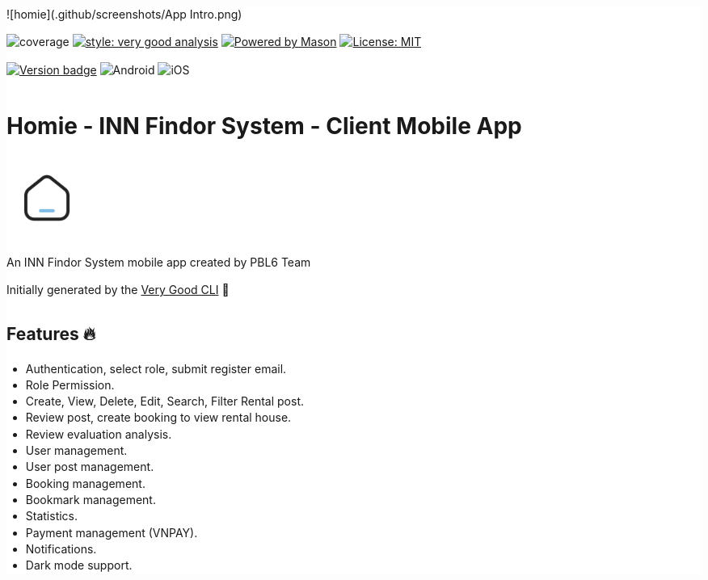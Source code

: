 ![homie](.github/screenshots/App Intro.png)

![coverage][coverage_badge]
[![style: very good analysis][very_good_analysis_badge]][very_good_analysis_link]
[![Powered by Mason](https://img.shields.io/endpoint?url=https%3A%2F%2Ftinyurl.com%2Fmason-badge)](https://github.com/felangel/mason)
[![License: MIT][license_badge]][license_link]

[![Version badge](https://img.shields.io/github/v/release/hovanvydut/pbl6-mobile)](https://github.com/hovanvydut/pbl6-mobile/releases)
![Android](https://img.shields.io/badge/OS-Android-informational?logo=Android)
![iOS](https://img.shields.io/badge/OS-IOS-informational?logo=apple)
# Homie - INN Findor System - Client Mobile App

<img alt="logo.png" height="100" src=".github/screenshots/logo.png" width="100"/>

An INN Findor System mobile app created by PBL6 Team

Initially generated by the [Very Good CLI][very_good_cli_link] 🤖

## Features 🔥
- Authentication, select role, submit register email.
- Role Permission.
- Create, View, Delete, Edit, Search, Filter Rental post.
- Review post, create booking to view rental house.
- Review evaluation analysis.
- User management.
- User post management.
- Booking management.
- Bookmark management.
- Statistics.
- Payment management (VNPAY).
- Notifications.
- Dark mode support.


[coverage_badge]: coverage_badge.svg
[flutter_localizations_link]: https://api.flutter.dev/flutter/flutter_localizations/flutter_localizations-library.html
[internationalization_link]: https://flutter.dev/docs/development/accessibility-and-localization/internationalization
[license_badge]: https://img.shields.io/badge/license-MIT-blue.svg
[license_link]: https://opensource.org/licenses/MIT
[very_good_analysis_badge]: https://img.shields.io/badge/style-very_good_analysis-B22C89.svg
[very_good_analysis_link]: https://pub.dev/packages/very_good_analysis
[very_good_cli_link]: https://github.com/VeryGoodOpenSource/very_good_cli